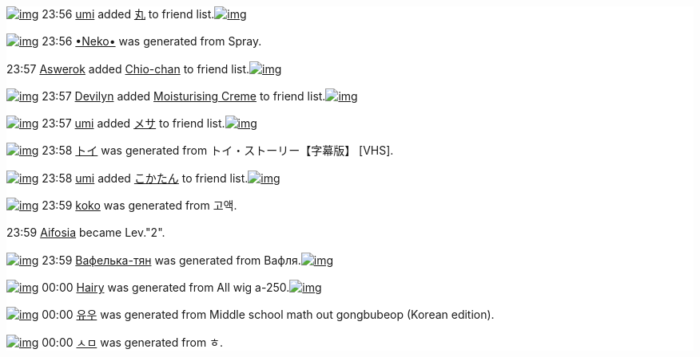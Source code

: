 [![img](http://img96.imageshack.us/img96/1404/8h0k.jpg)](http://www.barcodekanojo.com/user/416781/umi) 23:56 [umi](http://www.barcodekanojo.com/user/416781/umi) added [丸](http://www.barcodekanojo.com/kanojo/2514137/%E4%B8%B8) to friend list.[![img](http://img196.imageshack.us/img196/8034/oyqe.png)](http://www.barcodekanojo.com/kanojo/2514137/%E4%B8%B8) 

[![img](http://img809.imageshack.us/img809/1698/k58i.png)](http://www.barcodekanojo.com/kanojo/2621509/%E2%80%A2Neko%E2%80%A2) 23:56 [•Neko•](http://www.barcodekanojo.com/kanojo/2621509/%E2%80%A2Neko%E2%80%A2) was generated from Spray.

23:57 [Aswerok](http://www.barcodekanojo.com/user/401654/Aswerok) added [Chio-chan](http://www.barcodekanojo.com/kanojo/2599486/Chio-chan) to friend list.[![img](http://img9.imageshack.us/img9/1191/d9bm.png)](http://www.barcodekanojo.com/kanojo/2599486/Chio-chan) 

[![img](http://img198.imageshack.us/img198/2249/z8ju.jpg)](http://www.barcodekanojo.com/user/397797/Devilyn) 23:57 [Devilyn](http://www.barcodekanojo.com/user/397797/Devilyn) added [Moisturising Creme](http://www.barcodekanojo.com/kanojo/20242/Moisturising%20Creme) to friend list.[![img](http://img545.imageshack.us/img545/8457/7zof.png)](http://www.barcodekanojo.com/kanojo/20242/Moisturising%20Creme) 

[![img](http://img819.imageshack.us/img819/4323/b1od.jpg)](http://www.barcodekanojo.com/user/416781/umi) 23:57 [umi](http://www.barcodekanojo.com/user/416781/umi) added [メサ](http://www.barcodekanojo.com/kanojo/2378773/%E3%83%A1%E3%82%B5) to friend list.[![img](http://img841.imageshack.us/img841/8575/7k2b.png)](http://www.barcodekanojo.com/kanojo/2378773/%E3%83%A1%E3%82%B5) 

[![img](http://img202.imageshack.us/img202/3033/nx51.png)](http://www.barcodekanojo.com/kanojo/2621510/%E3%83%88%E3%82%A4) 23:58 [トイ](http://www.barcodekanojo.com/kanojo/2621510/%E3%83%88%E3%82%A4) was generated from トイ・ストーリー【字幕版】 [VHS].

[![img](http://img534.imageshack.us/img534/2858/i0l9.jpg)](http://www.barcodekanojo.com/user/416781/umi) 23:58 [umi](http://www.barcodekanojo.com/user/416781/umi) added [こかたん](http://www.barcodekanojo.com/kanojo/1356/%E3%81%93%E3%81%8B%E3%81%9F%E3%82%93) to friend list.[![img](http://img11.imageshack.us/img11/2129/nwr7.png)](http://www.barcodekanojo.com/kanojo/1356/%E3%81%93%E3%81%8B%E3%81%9F%E3%82%93) 

[![img](http://img23.imageshack.us/img23/4406/rfqa.png)](http://www.barcodekanojo.com/kanojo/2621511/koko) 23:59 [koko](http://www.barcodekanojo.com/kanojo/2621511/koko) was generated from 고액.

23:59 [Aifosia](http://www.barcodekanojo.com/user/405040/Aifosia) became Lev."2".

[![img](http://img6.imageshack.us/img6/8171/92r8.png)](http://www.barcodekanojo.com/kanojo/2621512/%D0%92%D0%B0%D1%84%D0%B5%D0%BB%D1%8C%D0%BA%D0%B0-%D1%82%D1%8F%D0%BD) 23:59 [Вафелька-тян](http://www.barcodekanojo.com/kanojo/2621512/%D0%92%D0%B0%D1%84%D0%B5%D0%BB%D1%8C%D0%BA%D0%B0-%D1%82%D1%8F%D0%BD) was generated from Вафля.[![img](http://img24.imageshack.us/img24/5752/i8pd.jpg)](http://www.barcodekanojo.com/product_images/barcode/5112937/1384354695/%D0%92%D0%B0%D1%84%D0%BB%D1%8F.jpg) 

[![img](http://img46.imageshack.us/img46/8222/d6ag.png)](http://www.barcodekanojo.com/kanojo/2621514/Hairy) 00:00 [Hairy](http://www.barcodekanojo.com/kanojo/2621514/Hairy) was generated from All wig a-250.[![img](http://img189.imageshack.us/img189/4278/kodx.jpg)](http://www.barcodekanojo.com/product_images/barcode/5112938/1384354759/All%20wig%20a-250.jpg) 

[![img](http://img690.imageshack.us/img690/4844/lpph.png)](http://www.barcodekanojo.com/kanojo/2621513/%EC%9C%A0%EC%9A%B0) 00:00 [유우](http://www.barcodekanojo.com/kanojo/2621513/%EC%9C%A0%EC%9A%B0) was generated from Middle school math out gongbubeop (Korean edition).

[![img](http://img856.imageshack.us/img856/200/9pvc.png)](http://www.barcodekanojo.com/kanojo/2621515/%E3%85%85%E3%85%81) 00:00 [ㅅㅁ](http://www.barcodekanojo.com/kanojo/2621515/%E3%85%85%E3%85%81) was generated from ㅎ.
